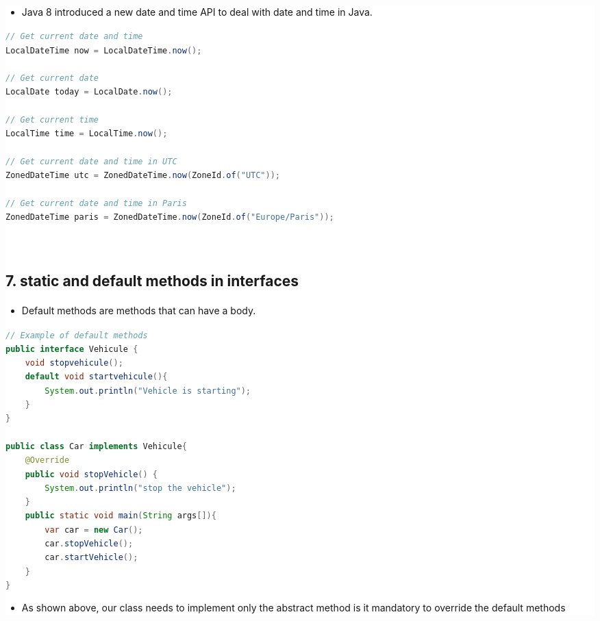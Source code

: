 * Java 8 introduced a new date and time API to deal with date and time in Java.

```java
// Get current date and time
LocalDateTime now = LocalDateTime.now();

// Get current date
LocalDate today = LocalDate.now();

// Get current time
LocalTime time = LocalTime.now();

// Get current date and time in UTC
ZonedDateTime utc = ZonedDateTime.now(ZoneId.of("UTC"));

// Get current date and time in Paris
ZonedDateTime paris = ZonedDateTime.now(ZoneId.of("Europe/Paris"));




```

## 7. static and default methods in interfaces

* Default methods are methods that can have a body.

```java
// Example of default methods
public interface Vehicule {
    void stopvehicule();
    default void startvehicule(){
        System.out.println("Vehicle is starting");
    }
}

public class Car implements Vehicule{
    @Override
    public void stopVehicle() {
        System.out.println("stop the vehicle");
    }
    public static void main(String args[]){
        var car = new Car();
        car.stopVehicle();
        car.startVehicle();
    }
}

```

* As shown above, our class needs to implement only the abstract method is it mandatory to override the default methods
